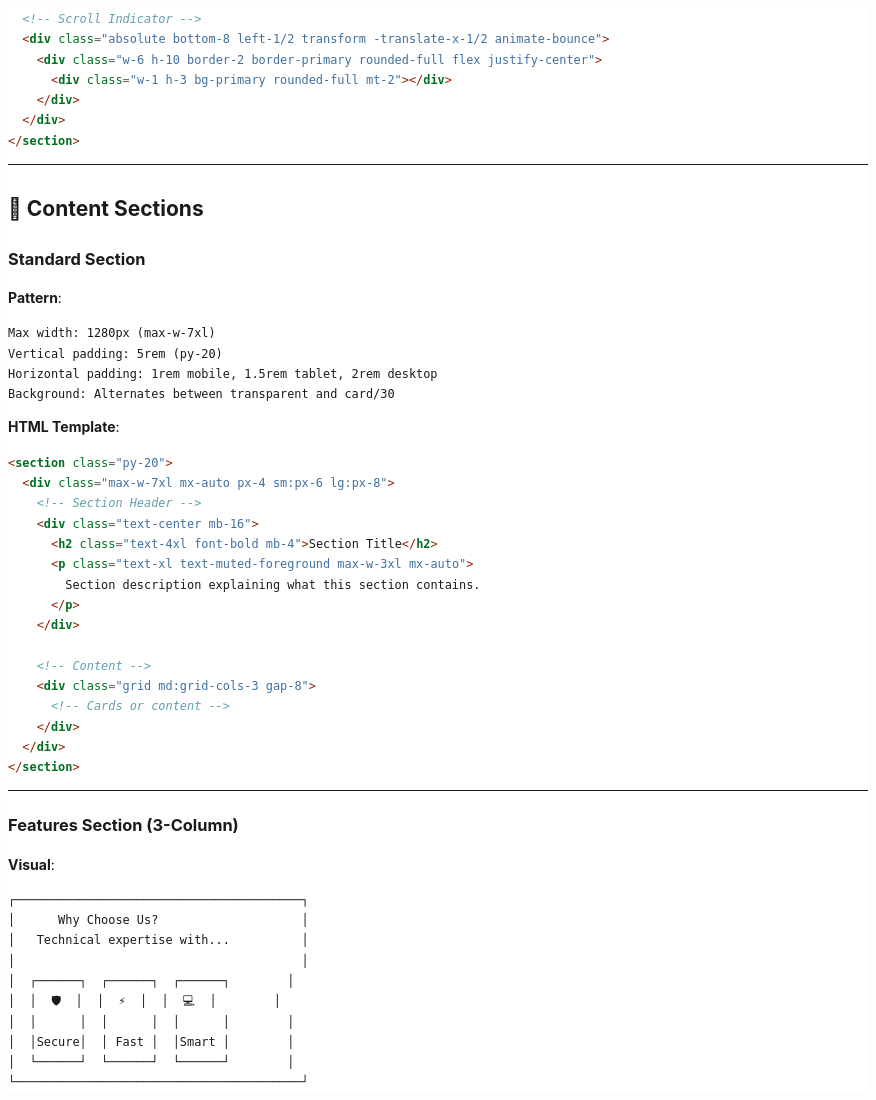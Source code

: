 ```html
  <!-- Scroll Indicator -->
  <div class="absolute bottom-8 left-1/2 transform -translate-x-1/2 animate-bounce">
    <div class="w-6 h-10 border-2 border-primary rounded-full flex justify-center">
      <div class="w-1 h-3 bg-primary rounded-full mt-2"></div>
    </div>
  </div>
</section>
```

---

## 📐 Content Sections

### Standard Section

**Pattern**:
```
Max width: 1280px (max-w-7xl)
Vertical padding: 5rem (py-20)
Horizontal padding: 1rem mobile, 1.5rem tablet, 2rem desktop
Background: Alternates between transparent and card/30
```

**HTML Template**:
```html
<section class="py-20">
  <div class="max-w-7xl mx-auto px-4 sm:px-6 lg:px-8">
    <!-- Section Header -->
    <div class="text-center mb-16">
      <h2 class="text-4xl font-bold mb-4">Section Title</h2>
      <p class="text-xl text-muted-foreground max-w-3xl mx-auto">
        Section description explaining what this section contains.
      </p>
    </div>
    
    <!-- Content -->
    <div class="grid md:grid-cols-3 gap-8">
      <!-- Cards or content -->
    </div>
  </div>
</section>
```

---

### Features Section (3-Column)

**Visual**:
```
┌────────────────────────────────────────┐
│      Why Choose Us?                    │
│   Technical expertise with...          │
│                                        │
│  ┌──────┐  ┌──────┐  ┌──────┐        │
│  │  🛡️  │  │  ⚡  │  │  💻  │        │
│  │      │  │      │  │      │        │
│  │Secure│  │ Fast │  │Smart │        │
│  └──────┘  └──────┘  └──────┘        │
└────────────────────────────────────────┘
```
